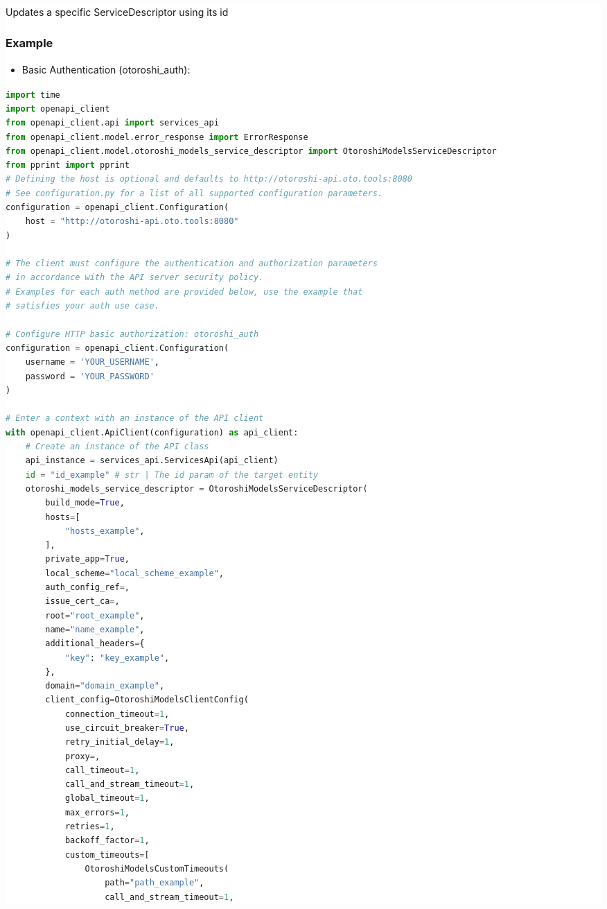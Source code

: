 Updates a specific ServiceDescriptor using its id

### Example

* Basic Authentication (otoroshi_auth):
```python
import time
import openapi_client
from openapi_client.api import services_api
from openapi_client.model.error_response import ErrorResponse
from openapi_client.model.otoroshi_models_service_descriptor import OtoroshiModelsServiceDescriptor
from pprint import pprint
# Defining the host is optional and defaults to http://otoroshi-api.oto.tools:8080
# See configuration.py for a list of all supported configuration parameters.
configuration = openapi_client.Configuration(
    host = "http://otoroshi-api.oto.tools:8080"
)

# The client must configure the authentication and authorization parameters
# in accordance with the API server security policy.
# Examples for each auth method are provided below, use the example that
# satisfies your auth use case.

# Configure HTTP basic authorization: otoroshi_auth
configuration = openapi_client.Configuration(
    username = 'YOUR_USERNAME',
    password = 'YOUR_PASSWORD'
)

# Enter a context with an instance of the API client
with openapi_client.ApiClient(configuration) as api_client:
    # Create an instance of the API class
    api_instance = services_api.ServicesApi(api_client)
    id = "id_example" # str | The id param of the target entity
    otoroshi_models_service_descriptor = OtoroshiModelsServiceDescriptor(
        build_mode=True,
        hosts=[
            "hosts_example",
        ],
        private_app=True,
        local_scheme="local_scheme_example",
        auth_config_ref=,
        issue_cert_ca=,
        root="root_example",
        name="name_example",
        additional_headers={
            "key": "key_example",
        },
        domain="domain_example",
        client_config=OtoroshiModelsClientConfig(
            connection_timeout=1,
            use_circuit_breaker=True,
            retry_initial_delay=1,
            proxy=,
            call_timeout=1,
            call_and_stream_timeout=1,
            global_timeout=1,
            max_errors=1,
            retries=1,
            backoff_factor=1,
            custom_timeouts=[
                OtoroshiModelsCustomTimeouts(
                    path="path_example",
                    call_and_stream_timeout=1,
```